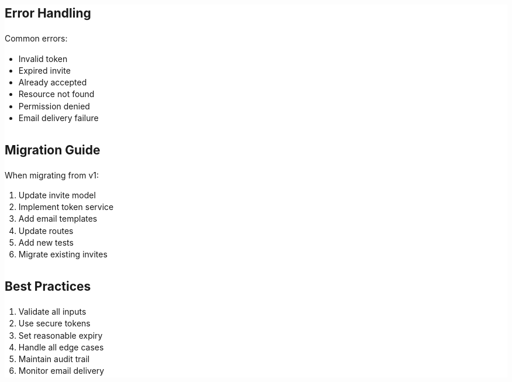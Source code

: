 ## Error Handling

Common errors:
- Invalid token
- Expired invite
- Already accepted
- Resource not found
- Permission denied
- Email delivery failure

## Migration Guide

When migrating from v1:

1. Update invite model
2. Implement token service
3. Add email templates
4. Update routes
5. Add new tests
6. Migrate existing invites

## Best Practices

1. Validate all inputs
2. Use secure tokens
3. Set reasonable expiry
4. Handle all edge cases
5. Maintain audit trail
6. Monitor email delivery
